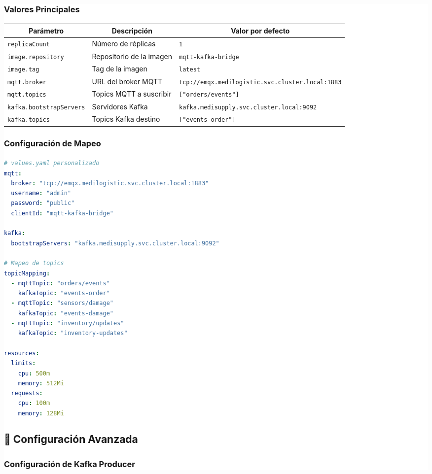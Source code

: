 ### Valores Principales

| Parámetro | Descripción | Valor por defecto |
|-----------|-------------|-------------------|
| `replicaCount` | Número de réplicas | `1` |
| `image.repository` | Repositorio de la imagen | `mqtt-kafka-bridge` |
| `image.tag` | Tag de la imagen | `latest` |
| `mqtt.broker` | URL del broker MQTT | `tcp://emqx.medilogistic.svc.cluster.local:1883` |
| `mqtt.topics` | Topics MQTT a suscribir | `["orders/events"]` |
| `kafka.bootstrapServers` | Servidores Kafka | `kafka.medisupply.svc.cluster.local:9092` |
| `kafka.topics` | Topics Kafka destino | `["events-order"]` |

### Configuración de Mapeo

```yaml
# values.yaml personalizado
mqtt:
  broker: "tcp://emqx.medilogistic.svc.cluster.local:1883"
  username: "admin"
  password: "public"
  clientId: "mqtt-kafka-bridge"

kafka:
  bootstrapServers: "kafka.medisupply.svc.cluster.local:9092"
  
# Mapeo de topics
topicMapping:
  - mqttTopic: "orders/events"
    kafkaTopic: "events-order"
  - mqttTopic: "sensors/damage"
    kafkaTopic: "events-damage"
  - mqttTopic: "inventory/updates"
    kafkaTopic: "inventory-updates"

resources:
  limits:
    cpu: 500m
    memory: 512Mi
  requests:
    cpu: 100m
    memory: 128Mi
```

## 🔧 Configuración Avanzada

### Configuración de Kafka Producer
